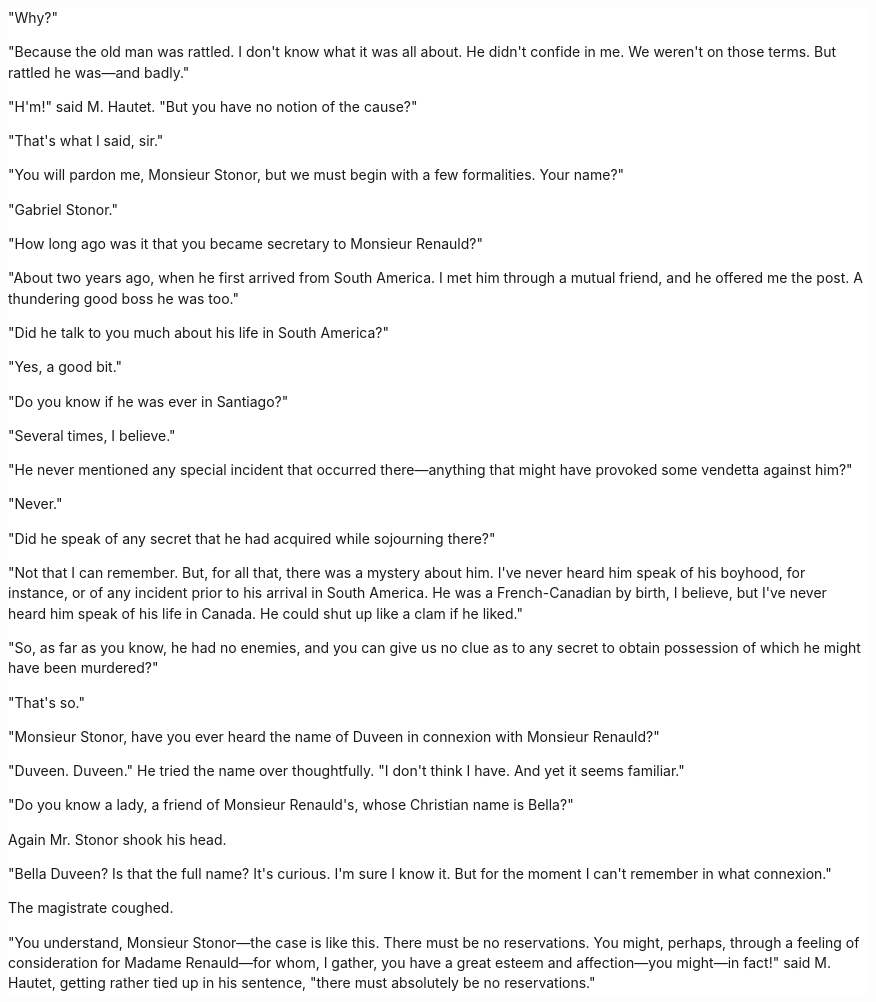 "Why?"

"Because the old man was rattled. I don't know what it was all about. He didn't confide in me. We weren't on those terms. But rattled he was—and badly."

"H'm!" said M. Hautet. "But you have no notion of the cause?"

"That's what I said, sir."

"You will pardon me, Monsieur Stonor, but we must begin with a few formalities. Your name?"

"Gabriel Stonor."

"How long ago was it that you became secretary to Monsieur Renauld?"

"About two years ago, when he first arrived from South America. I met him through a mutual friend, and he offered me the post. A thundering good boss he was too."

"Did he talk to you much about his life in South America?"

"Yes, a good bit."

"Do you know if he was ever in Santiago?"

"Several times, I believe."

"He never mentioned any special incident that occurred there—anything that might have provoked some vendetta against him?"

"Never."

"Did he speak of any secret that he had acquired while sojourning there?"

"Not that I can remember. But, for all that, there was a mystery about him. I've never heard him speak of his boyhood, for instance, or of any incident prior to his arrival in South America. He was a French-Canadian by birth, I believe, but I've never heard him speak of his life in Canada. He could shut up like a clam if he liked."

"So, as far as you know, he had no enemies, and you can give us no clue as to any secret to obtain possession of which he might have been murdered?"

"That's so."

"Monsieur Stonor, have you ever heard the name of Duveen in connexion with Monsieur Renauld?"

"Duveen. Duveen." He tried the name over thoughtfully. "I don't think I have. And yet it seems familiar."

"Do you know a lady, a friend of Monsieur Renauld's, whose Christian name is Bella?"

Again Mr. Stonor shook his head.

"Bella Duveen? Is that the full name? It's curious. I'm sure I know it. But for the moment I can't remember in what connexion."

The magistrate coughed.

"You understand, Monsieur Stonor—the case is like this. There must be no reservations. You might, perhaps, through a feeling of consideration for Madame Renauld—for whom, I gather, you have a great esteem and affection—you might—in fact!" said M. Hautet, getting rather tied up in his sentence, "there must absolutely be no reservations."
